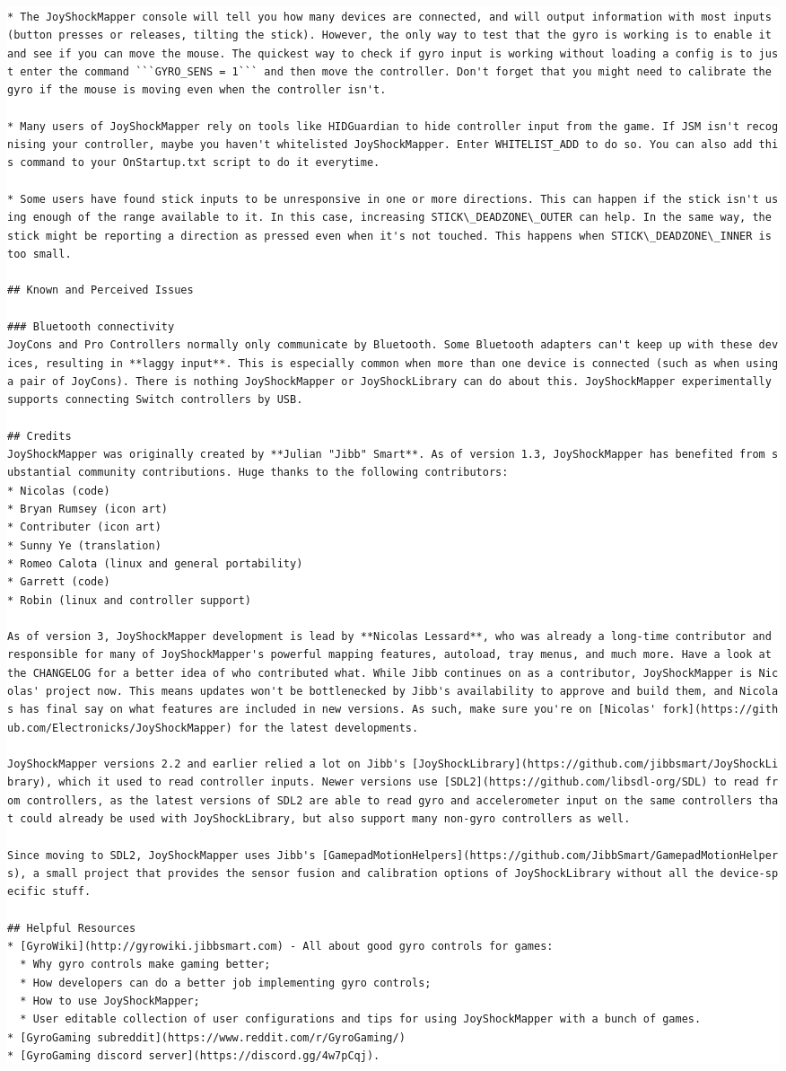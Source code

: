```
* The JoyShockMapper console will tell you how many devices are connected, and will output information with most inputs (button presses or releases, tilting the stick). However, the only way to test that the gyro is working is to enable it and see if you can move the mouse. The quickest way to check if gyro input is working without loading a config is to just enter the command ```GYRO_SENS = 1``` and then move the controller. Don't forget that you might need to calibrate the gyro if the mouse is moving even when the controller isn't.

* Many users of JoyShockMapper rely on tools like HIDGuardian to hide controller input from the game. If JSM isn't recognising your controller, maybe you haven't whitelisted JoyShockMapper. Enter WHITELIST_ADD to do so. You can also add this command to your OnStartup.txt script to do it everytime.

* Some users have found stick inputs to be unresponsive in one or more directions. This can happen if the stick isn't using enough of the range available to it. In this case, increasing STICK\_DEADZONE\_OUTER can help. In the same way, the stick might be reporting a direction as pressed even when it's not touched. This happens when STICK\_DEADZONE\_INNER is too small.

## Known and Perceived Issues

### Bluetooth connectivity
JoyCons and Pro Controllers normally only communicate by Bluetooth. Some Bluetooth adapters can't keep up with these devices, resulting in **laggy input**. This is especially common when more than one device is connected (such as when using a pair of JoyCons). There is nothing JoyShockMapper or JoyShockLibrary can do about this. JoyShockMapper experimentally supports connecting Switch controllers by USB.

## Credits
JoyShockMapper was originally created by **Julian "Jibb" Smart**. As of version 1.3, JoyShockMapper has benefited from substantial community contributions. Huge thanks to the following contributors:
* Nicolas (code)
* Bryan Rumsey (icon art)
* Contributer (icon art)
* Sunny Ye (translation)
* Romeo Calota (linux and general portability)
* Garrett (code)
* Robin (linux and controller support)

As of version 3, JoyShockMapper development is lead by **Nicolas Lessard**, who was already a long-time contributor and responsible for many of JoyShockMapper's powerful mapping features, autoload, tray menus, and much more. Have a look at the CHANGELOG for a better idea of who contributed what. While Jibb continues on as a contributor, JoyShockMapper is Nicolas' project now. This means updates won't be bottlenecked by Jibb's availability to approve and build them, and Nicolas has final say on what features are included in new versions. As such, make sure you're on [Nicolas' fork](https://github.com/Electronicks/JoyShockMapper) for the latest developments.

JoyShockMapper versions 2.2 and earlier relied a lot on Jibb's [JoyShockLibrary](https://github.com/jibbsmart/JoyShockLibrary), which it used to read controller inputs. Newer versions use [SDL2](https://github.com/libsdl-org/SDL) to read from controllers, as the latest versions of SDL2 are able to read gyro and accelerometer input on the same controllers that could already be used with JoyShockLibrary, but also support many non-gyro controllers as well.

Since moving to SDL2, JoyShockMapper uses Jibb's [GamepadMotionHelpers](https://github.com/JibbSmart/GamepadMotionHelpers), a small project that provides the sensor fusion and calibration options of JoyShockLibrary without all the device-specific stuff.

## Helpful Resources
* [GyroWiki](http://gyrowiki.jibbsmart.com) - All about good gyro controls for games:
  * Why gyro controls make gaming better;
  * How developers can do a better job implementing gyro controls;
  * How to use JoyShockMapper;
  * User editable collection of user configurations and tips for using JoyShockMapper with a bunch of games.
* [GyroGaming subreddit](https://www.reddit.com/r/GyroGaming/)
* [GyroGaming discord server](https://discord.gg/4w7pCqj).
```